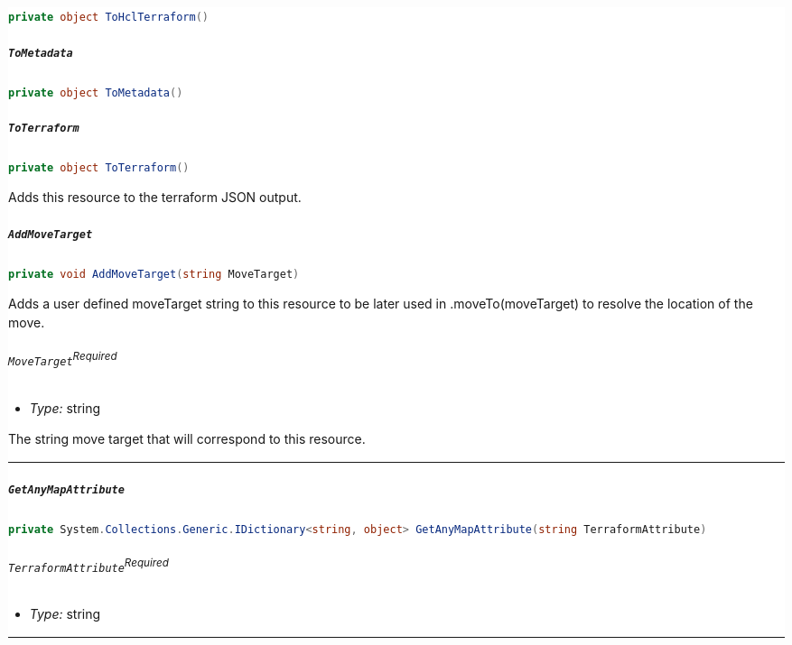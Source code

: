 ```csharp
private object ToHclTerraform()
```

##### `ToMetadata` <a name="ToMetadata" id="@cdktf/provider-vsphere.computeCluster.ComputeCluster.toMetadata"></a>

```csharp
private object ToMetadata()
```

##### `ToTerraform` <a name="ToTerraform" id="@cdktf/provider-vsphere.computeCluster.ComputeCluster.toTerraform"></a>

```csharp
private object ToTerraform()
```

Adds this resource to the terraform JSON output.

##### `AddMoveTarget` <a name="AddMoveTarget" id="@cdktf/provider-vsphere.computeCluster.ComputeCluster.addMoveTarget"></a>

```csharp
private void AddMoveTarget(string MoveTarget)
```

Adds a user defined moveTarget string to this resource to be later used in .moveTo(moveTarget) to resolve the location of the move.

###### `MoveTarget`<sup>Required</sup> <a name="MoveTarget" id="@cdktf/provider-vsphere.computeCluster.ComputeCluster.addMoveTarget.parameter.moveTarget"></a>

- *Type:* string

The string move target that will correspond to this resource.

---

##### `GetAnyMapAttribute` <a name="GetAnyMapAttribute" id="@cdktf/provider-vsphere.computeCluster.ComputeCluster.getAnyMapAttribute"></a>

```csharp
private System.Collections.Generic.IDictionary<string, object> GetAnyMapAttribute(string TerraformAttribute)
```

###### `TerraformAttribute`<sup>Required</sup> <a name="TerraformAttribute" id="@cdktf/provider-vsphere.computeCluster.ComputeCluster.getAnyMapAttribute.parameter.terraformAttribute"></a>

- *Type:* string

---
